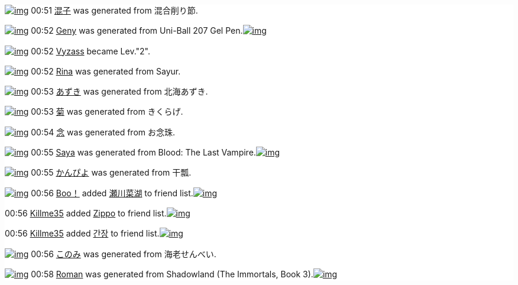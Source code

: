 [![img](http://img826.imageshack.us/img826/4881/pnsl.png)](http://www.barcodekanojo.com/kanojo/2779973/%E6%B7%B7%E5%AD%90) 00:51 [混子](http://www.barcodekanojo.com/kanojo/2779973/%E6%B7%B7%E5%AD%90) was generated from 混合削り節.

[![img](http://img801.imageshack.us/img801/2771/vh7t.png)](http://www.barcodekanojo.com/kanojo/2779974/Geny) 00:52 [Geny](http://www.barcodekanojo.com/kanojo/2779974/Geny) was generated from Uni-Ball 207 Gel Pen.[![img](http://img855.imageshack.us/img855/6651/dwql.jpg)](http://www.barcodekanojo.com/product_images/barcode/1817727/1298105287/50x50x207TM,P20Gel.jpg,qw=88,ah=88.pagespeed.ic.WXsPG49laU.jpg) 

[![img](http://img547.imageshack.us/img547/5829/iy9b.jpg)](http://www.barcodekanojo.com/user/409259/Vyzass) 00:52 [Vyzass](http://www.barcodekanojo.com/user/409259/Vyzass) became Lev."2".

[![img](http://img850.imageshack.us/img850/6333/yyjv.png)](http://www.barcodekanojo.com/kanojo/2779975/Rina) 00:52 [Rina](http://www.barcodekanojo.com/kanojo/2779975/Rina) was generated from Sayur.

[![img](http://img607.imageshack.us/img607/5221/7ttz.png)](http://www.barcodekanojo.com/kanojo/2779976/%E3%81%82%E3%81%9A%E3%81%8D) 00:53 [あずき](http://www.barcodekanojo.com/kanojo/2779976/%E3%81%82%E3%81%9A%E3%81%8D) was generated from 北海あずき.

[![img](http://img839.imageshack.us/img839/849/d8wm.png)](http://www.barcodekanojo.com/kanojo/2779977/%E8%8F%8A) 00:53 [菊](http://www.barcodekanojo.com/kanojo/2779977/%E8%8F%8A) was generated from きくらげ.

[![img](http://img703.imageshack.us/img703/5702/acji.png)](http://www.barcodekanojo.com/kanojo/2779978/%E5%BF%B5) 00:54 [念](http://www.barcodekanojo.com/kanojo/2779978/%E5%BF%B5) was generated from お念珠.

[![img](http://img823.imageshack.us/img823/331/fyqp.png)](http://www.barcodekanojo.com/kanojo/2779979/Saya) 00:55 [Saya](http://www.barcodekanojo.com/kanojo/2779979/Saya) was generated from Blood: The Last Vampire.[![img](http://img819.imageshack.us/img819/2135/oir9.jpg)](http://www.barcodekanojo.com/product_images/barcode/5340878/1391270071/50x50xBlood,P3A,P20The,P20Last,P20Vampire.jpg,qw=88,ah=88.pagespeed.ic.fBsIJ8Ulrq.jpg) 

[![img](http://img607.imageshack.us/img607/2787/0vvb.png)](http://www.barcodekanojo.com/kanojo/2779980/%E3%81%8B%E3%82%93%E3%81%B4%E3%82%88) 00:55 [かんぴよ](http://www.barcodekanojo.com/kanojo/2779980/%E3%81%8B%E3%82%93%E3%81%B4%E3%82%88) was generated from 干瓢.

[![img](http://img543.imageshack.us/img543/2134/o266.jpg)](http://www.barcodekanojo.com/user/379848/Boo%EF%BC%81) 00:56 [Boo！](http://www.barcodekanojo.com/user/379848/Boo%EF%BC%81) added [瀬川菜湖](http://www.barcodekanojo.com/kanojo/2686890/%E7%80%AC%E5%B7%9D%E8%8F%9C%E6%B9%96) to friend list.[![img](http://img546.imageshack.us/img546/5460/hxpg.png)](http://www.barcodekanojo.com/kanojo/2686890/%E7%80%AC%E5%B7%9D%E8%8F%9C%E6%B9%96) 

00:56 [Killme35](http://www.barcodekanojo.com/user/437006/Killme35) added [Zippo](http://www.barcodekanojo.com/kanojo/3926/Zippo) to friend list.[![img](http://img594.imageshack.us/img594/5514/ul4n.png)](http://www.barcodekanojo.com/kanojo/3926/Zippo) 

00:56 [Killme35](http://www.barcodekanojo.com/user/437006/Killme35) added [간장](http://www.barcodekanojo.com/kanojo/2640121/%EA%B0%84%EC%9E%A5) to friend list.[![img](http://img826.imageshack.us/img826/8358/fmzm.png)](http://www.barcodekanojo.com/kanojo/2640121/%EA%B0%84%EC%9E%A5) 

[![img](http://img836.imageshack.us/img836/4999/6rbo.png)](http://www.barcodekanojo.com/kanojo/2779981/%E3%81%93%E3%81%AE%E3%81%BF) 00:56 [このみ](http://www.barcodekanojo.com/kanojo/2779981/%E3%81%93%E3%81%AE%E3%81%BF) was generated from 海老せんべい.

[![img](http://img819.imageshack.us/img819/3149/iu5h.png)](http://www.barcodekanojo.com/kanojo/2779982/Roman) 00:58 [Roman](http://www.barcodekanojo.com/kanojo/2779982/Roman) was generated from Shadowland (The Immortals, Book 3).[![img](http://img208.imageshack.us/img208/1306/xtur.jpg)](http://www.barcodekanojo.com/product_images/barcode/5340881/1391270248/50x50xShadowland,P20,P28The,P20Immortals,P2C,P20Book,P203,P29.jpg,qw=88,ah=88.pagespeed.ic.ZsfwdtRPp8.jpg) 

